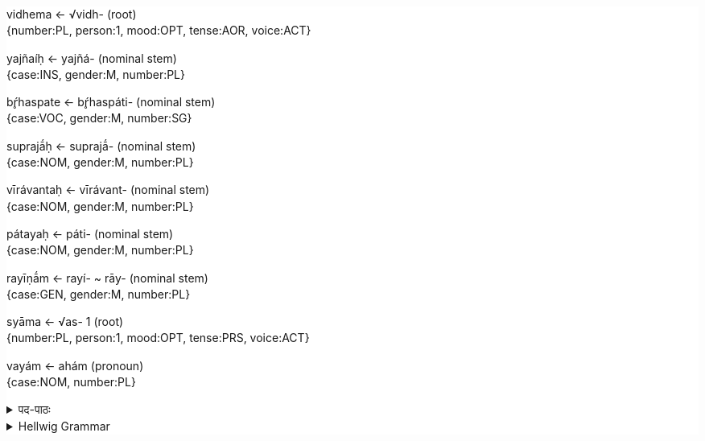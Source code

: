 vidhema ← √vidh- (root)  
{number:PL, person:1, mood:OPT, tense:AOR, voice:ACT}

yajñaíḥ ← yajñá- (nominal stem)  
{case:INS, gender:M, number:PL}

bŕ̥haspate ← bŕ̥haspáti- (nominal stem)  
{case:VOC, gender:M, number:SG}

suprajā́ḥ ← suprajā́- (nominal stem)  
{case:NOM, gender:M, number:PL}

vīrávantaḥ ← vīrávant- (nominal stem)  
{case:NOM, gender:M, number:PL}

pátayaḥ ← páti- (nominal stem)  
{case:NOM, gender:M, number:PL}

rayīṇā́m ← rayí- ~ rāy- (nominal stem)  
{case:GEN, gender:M, number:PL}

syāma ← √as- 1 (root)  
{number:PL, person:1, mood:OPT, tense:PRS, voice:ACT}

vayám ← ahám (pronoun)  
{case:NOM, number:PL}

</details>
<details><summary>पद-पाठः</summary></details>
<details><summary>Hellwig Grammar</summary>

-   *evā* ← *eva*
- \[adverb\]
- “indeed; merely; thus; even; surely; same; eva \[word\];
    successively; immediately; in truth.”

_________

- *pitre* ← *pitṛ*
- \[noun\], dative, singular, masculine
- “father; Pitṛ; ancestor; parent; paternal ancestor; pitṛ \[word\];
    forefather.”

_________

- *viśvadevāya* ← *viśva*
- \[noun\]
- “all(a); whole; complete; each(a); viśva \[word\]; completely;
    wholly.”

_________

- *viśvadevāya* ← *devāya* ← *deva*
- \[noun\], dative, singular, masculine
- “Deva; Hindu deity; king; deity; Indra; deva \[word\]; God; Jina;
    Viśvedevās; mercury; natural phenomenon; gambling.”
